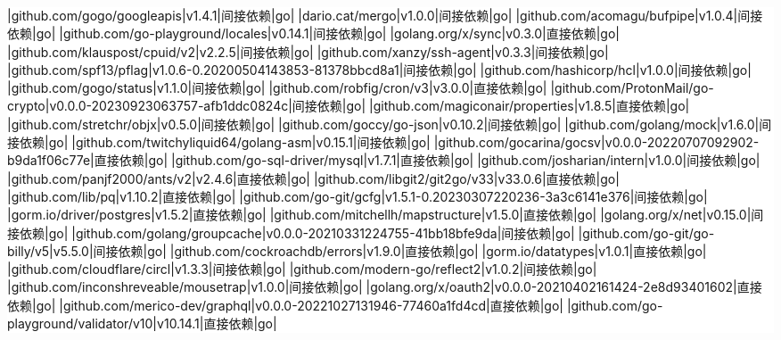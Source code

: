 |github.com/gogo/googleapis|v1.4.1|间接依赖|go|
|dario.cat/mergo|v1.0.0|间接依赖|go|
|github.com/acomagu/bufpipe|v1.0.4|间接依赖|go|
|github.com/go-playground/locales|v0.14.1|间接依赖|go|
|golang.org/x/sync|v0.3.0|直接依赖|go|
|github.com/klauspost/cpuid/v2|v2.2.5|间接依赖|go|
|github.com/xanzy/ssh-agent|v0.3.3|间接依赖|go|
|github.com/spf13/pflag|v1.0.6-0.20200504143853-81378bbcd8a1|间接依赖|go|
|github.com/hashicorp/hcl|v1.0.0|间接依赖|go|
|github.com/gogo/status|v1.1.0|间接依赖|go|
|github.com/robfig/cron/v3|v3.0.0|直接依赖|go|
|github.com/ProtonMail/go-crypto|v0.0.0-20230923063757-afb1ddc0824c|间接依赖|go|
|github.com/magiconair/properties|v1.8.5|直接依赖|go|
|github.com/stretchr/objx|v0.5.0|间接依赖|go|
|github.com/goccy/go-json|v0.10.2|间接依赖|go|
|github.com/golang/mock|v1.6.0|间接依赖|go|
|github.com/twitchyliquid64/golang-asm|v0.15.1|间接依赖|go|
|github.com/gocarina/gocsv|v0.0.0-20220707092902-b9da1f06c77e|直接依赖|go|
|github.com/go-sql-driver/mysql|v1.7.1|直接依赖|go|
|github.com/josharian/intern|v1.0.0|间接依赖|go|
|github.com/panjf2000/ants/v2|v2.4.6|直接依赖|go|
|github.com/libgit2/git2go/v33|v33.0.6|直接依赖|go|
|github.com/lib/pq|v1.10.2|直接依赖|go|
|github.com/go-git/gcfg|v1.5.1-0.20230307220236-3a3c6141e376|间接依赖|go|
|gorm.io/driver/postgres|v1.5.2|直接依赖|go|
|github.com/mitchellh/mapstructure|v1.5.0|直接依赖|go|
|golang.org/x/net|v0.15.0|间接依赖|go|
|github.com/golang/groupcache|v0.0.0-20210331224755-41bb18bfe9da|间接依赖|go|
|github.com/go-git/go-billy/v5|v5.5.0|间接依赖|go|
|github.com/cockroachdb/errors|v1.9.0|直接依赖|go|
|gorm.io/datatypes|v1.0.1|直接依赖|go|
|github.com/cloudflare/circl|v1.3.3|间接依赖|go|
|github.com/modern-go/reflect2|v1.0.2|间接依赖|go|
|github.com/inconshreveable/mousetrap|v1.0.0|间接依赖|go|
|golang.org/x/oauth2|v0.0.0-20210402161424-2e8d93401602|直接依赖|go|
|github.com/merico-dev/graphql|v0.0.0-20221027131946-77460a1fd4cd|直接依赖|go|
|github.com/go-playground/validator/v10|v10.14.1|直接依赖|go|